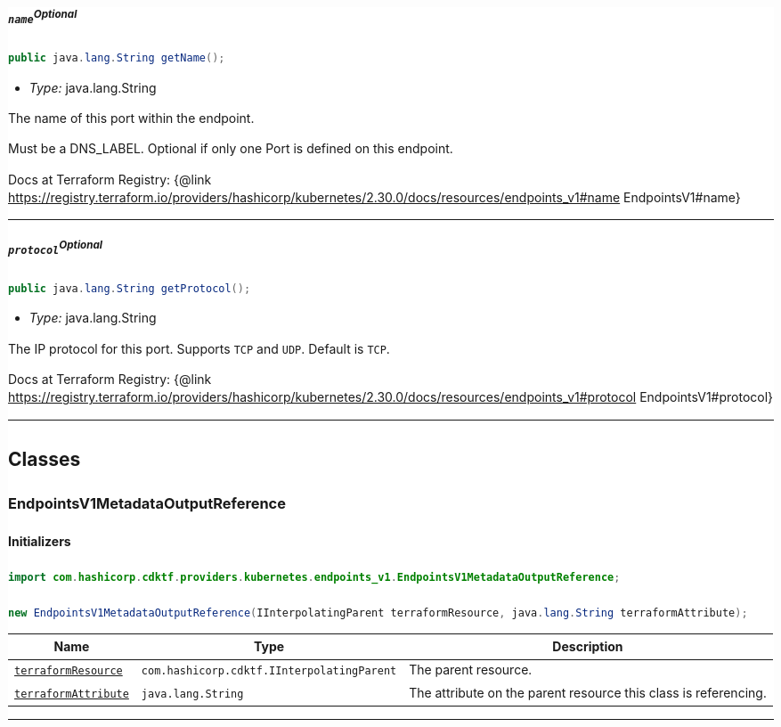 
##### `name`<sup>Optional</sup> <a name="name" id="@cdktf/provider-kubernetes.endpointsV1.EndpointsV1SubsetPort.property.name"></a>

```java
public java.lang.String getName();
```

- *Type:* java.lang.String

The name of this port within the endpoint.

Must be a DNS_LABEL. Optional if only one Port is defined on this endpoint.

Docs at Terraform Registry: {@link https://registry.terraform.io/providers/hashicorp/kubernetes/2.30.0/docs/resources/endpoints_v1#name EndpointsV1#name}

---

##### `protocol`<sup>Optional</sup> <a name="protocol" id="@cdktf/provider-kubernetes.endpointsV1.EndpointsV1SubsetPort.property.protocol"></a>

```java
public java.lang.String getProtocol();
```

- *Type:* java.lang.String

The IP protocol for this port. Supports `TCP` and `UDP`. Default is `TCP`.

Docs at Terraform Registry: {@link https://registry.terraform.io/providers/hashicorp/kubernetes/2.30.0/docs/resources/endpoints_v1#protocol EndpointsV1#protocol}

---

## Classes <a name="Classes" id="Classes"></a>

### EndpointsV1MetadataOutputReference <a name="EndpointsV1MetadataOutputReference" id="@cdktf/provider-kubernetes.endpointsV1.EndpointsV1MetadataOutputReference"></a>

#### Initializers <a name="Initializers" id="@cdktf/provider-kubernetes.endpointsV1.EndpointsV1MetadataOutputReference.Initializer"></a>

```java
import com.hashicorp.cdktf.providers.kubernetes.endpoints_v1.EndpointsV1MetadataOutputReference;

new EndpointsV1MetadataOutputReference(IInterpolatingParent terraformResource, java.lang.String terraformAttribute);
```

| **Name** | **Type** | **Description** |
| --- | --- | --- |
| <code><a href="#@cdktf/provider-kubernetes.endpointsV1.EndpointsV1MetadataOutputReference.Initializer.parameter.terraformResource">terraformResource</a></code> | <code>com.hashicorp.cdktf.IInterpolatingParent</code> | The parent resource. |
| <code><a href="#@cdktf/provider-kubernetes.endpointsV1.EndpointsV1MetadataOutputReference.Initializer.parameter.terraformAttribute">terraformAttribute</a></code> | <code>java.lang.String</code> | The attribute on the parent resource this class is referencing. |

---